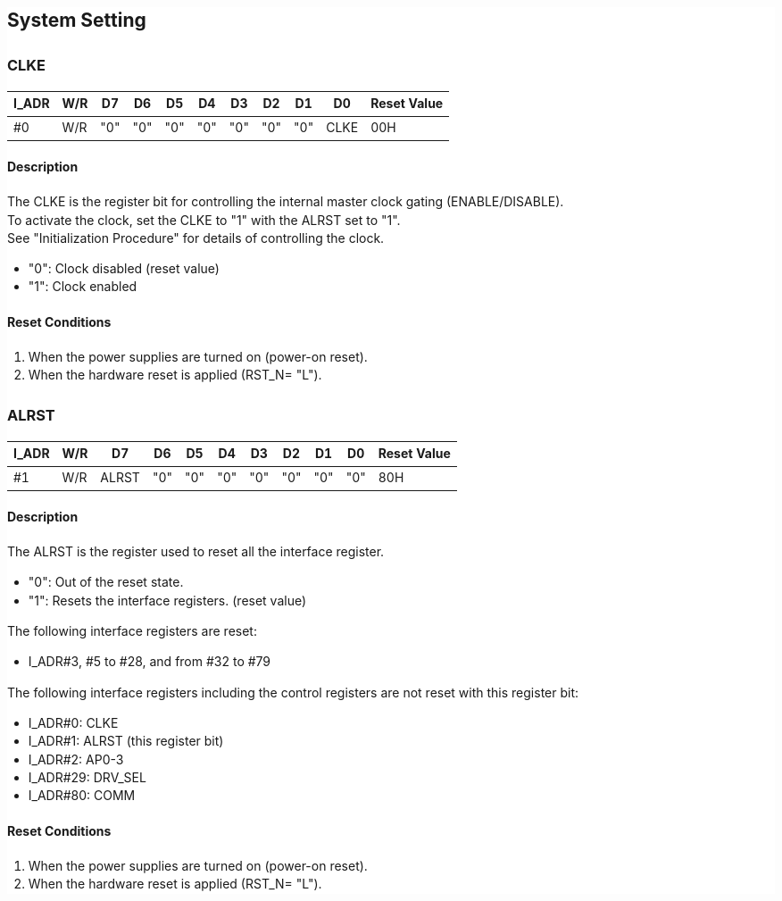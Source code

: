 ## System Setting

### CLKE

|I_ADR|W/R|D7|D6|D5|D4|D3|D2|D1|D0|Reset Value|
|-|-|-|-|-|-|-|-|-|-|-|
|#0|W/R|"0"|"0"|"0"|"0"|"0"|"0"|"0"|CLKE|00H|

#### Description
The CLKE is the register bit for controlling the internal master clock gating
(ENABLE/DISABLE).  
To activate the clock, set the CLKE to "1" with the ALRST set to "1".  
See "Initialization Procedure" for details of controlling the clock.
+ "0": Clock disabled (reset value)
+ "1": Clock enabled

#### Reset Conditions
1. When the power supplies are turned on (power-on reset).
2. When the hardware reset is applied (RST_N= "L").


### ALRST

| I_ADR | W/R | D7 | D6 | D5 | D4 | D3 | D2 | D1 | D0 | Reset Value |
|-|-|-|-|-|-|-|-|-|-|-|
|#1|W/R|ALRST|"0"|"0"|"0"|"0"|"0"|"0"|"0"|80H|

#### Description
The ALRST is the register used to reset all the interface register.  
+ "0": Out of the reset state.
+ "1": Resets the interface registers. (reset value)

The following interface registers are reset:  
+ I_ADR#3, #5 to #28, and from #32 to #79

The following interface registers including the control registers are not reset with this register
bit:
+ I_ADR#0: CLKE
+ I_ADR#1: ALRST (this register bit)
+ I_ADR#2: AP0-3
+ I_ADR#29: DRV_SEL
+ I_ADR#80: COMM


#### Reset Conditions
1. When the power supplies are turned on (power-on reset).
2. When the hardware reset is applied (RST_N= "L").


